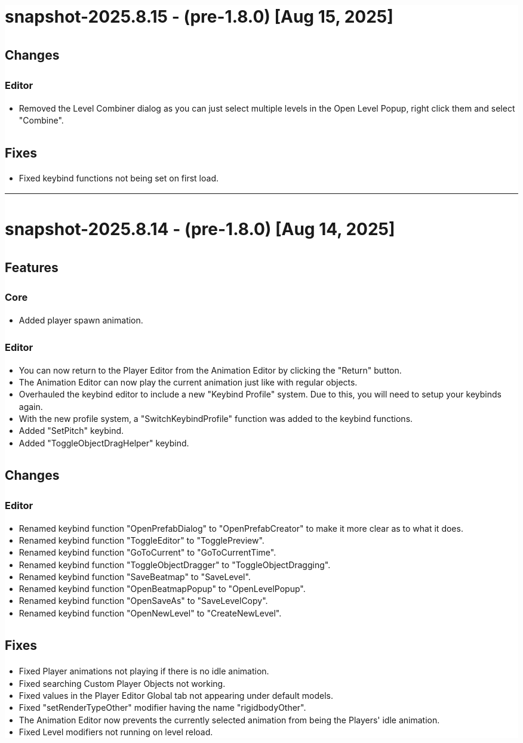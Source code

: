 # snapshot-2025.8.15 - (pre-1.8.0) [Aug 15, 2025]
## Changes
### Editor
- Removed the Level Combiner dialog as you can just select multiple levels in the Open Level Popup, right click them and select "Combine".

## Fixes
- Fixed keybind functions not being set on first load.

-------------------------------------------------------------------

# snapshot-2025.8.14 - (pre-1.8.0) [Aug 14, 2025]
## Features
### Core
- Added player spawn animation.

### Editor
- You can now return to the Player Editor from the Animation Editor by clicking the "Return" button.
- The Animation Editor can now play the current animation just like with regular objects.
- Overhauled the keybind editor to include a new "Keybind Profile" system. Due to this, you will need to setup your keybinds again.
- With the new profile system, a "SwitchKeybindProfile" function was added to the keybind functions.
- Added "SetPitch" keybind.
- Added "ToggleObjectDragHelper" keybind.

## Changes
### Editor
- Renamed keybind function "OpenPrefabDialog" to "OpenPrefabCreator" to make it more clear as to what it does.
- Renamed keybind function "ToggleEditor" to "TogglePreview".
- Renamed keybind function "GoToCurrent" to "GoToCurrentTime".
- Renamed keybind function "ToggleObjectDragger" to "ToggleObjectDragging".
- Renamed keybind function "SaveBeatmap" to "SaveLevel".
- Renamed keybind function "OpenBeatmapPopup" to "OpenLevelPopup".
- Renamed keybind function "OpenSaveAs" to "SaveLevelCopy".
- Renamed keybind function "OpenNewLevel" to "CreateNewLevel".

## Fixes
- Fixed Player animations not playing if there is no idle animation.
- Fixed searching Custom Player Objects not working.
- Fixed values in the Player Editor Global tab not appearing under default models.
- Fixed "setRenderTypeOther" modifier having the name "rigidbodyOther".
- The Animation Editor now prevents the currently selected animation from being the Players' idle animation.
- Fixed Level modifiers not running on level reload.
